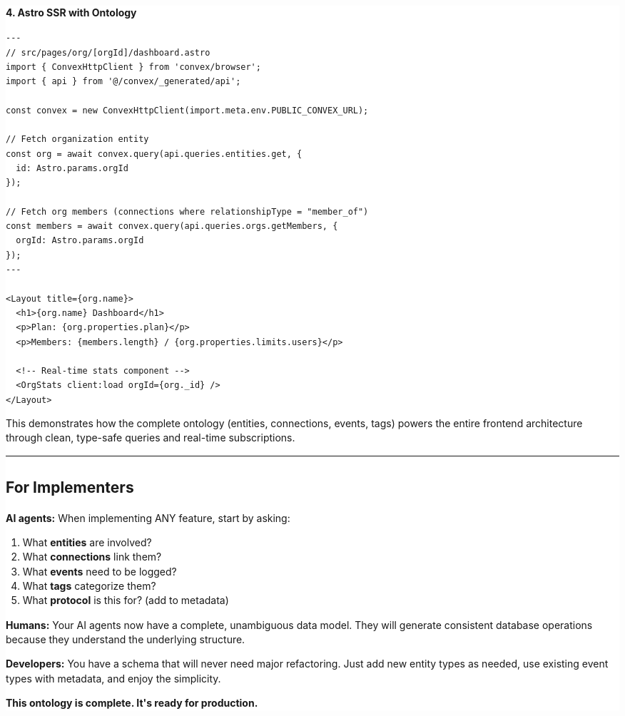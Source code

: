 **4. Astro SSR with Ontology**
```astro
---
// src/pages/org/[orgId]/dashboard.astro
import { ConvexHttpClient } from 'convex/browser';
import { api } from '@/convex/_generated/api';

const convex = new ConvexHttpClient(import.meta.env.PUBLIC_CONVEX_URL);

// Fetch organization entity
const org = await convex.query(api.queries.entities.get, {
  id: Astro.params.orgId
});

// Fetch org members (connections where relationshipType = "member_of")
const members = await convex.query(api.queries.orgs.getMembers, {
  orgId: Astro.params.orgId
});
---

<Layout title={org.name}>
  <h1>{org.name} Dashboard</h1>
  <p>Plan: {org.properties.plan}</p>
  <p>Members: {members.length} / {org.properties.limits.users}</p>

  <!-- Real-time stats component -->
  <OrgStats client:load orgId={org._id} />
</Layout>
```

This demonstrates how the complete ontology (entities, connections, events, tags) powers the entire frontend architecture through clean, type-safe queries and real-time subscriptions.

---

## For Implementers

**AI agents:** When implementing ANY feature, start by asking:

1. What **entities** are involved?
2. What **connections** link them?
3. What **events** need to be logged?
4. What **tags** categorize them?
5. What **protocol** is this for? (add to metadata)

**Humans:** Your AI agents now have a complete, unambiguous data model. They will generate consistent database operations because they understand the underlying structure.

**Developers:** You have a schema that will never need major refactoring. Just add new entity types as needed, use existing event types with metadata, and enjoy the simplicity.

**This ontology is complete. It's ready for production.**
